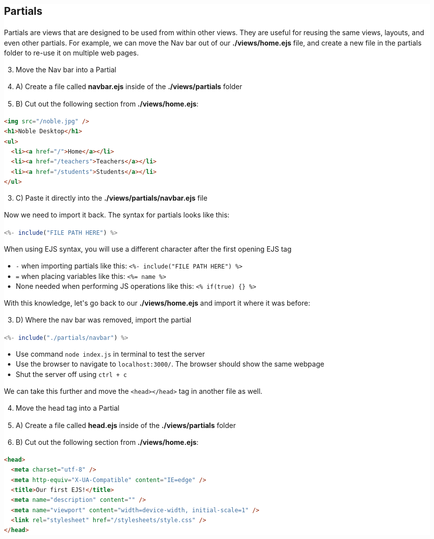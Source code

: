 ## Partials

Partials are views that are designed to be used from within other views. They are useful for reusing the same views, layouts, and even other partials. For example, we can move the Nav bar out of our **./views/home.ejs** file, and create a new file in the partials folder to re-use it on multiple web pages.

3. Move the Nav bar into a Partial

4. A) Create a file called **navbar.ejs** inside of the **./views/partials** folder
5. B) Cut out the following section from **./views/home.ejs**:

```html
<img src="/noble.jpg" />
<h1>Noble Desktop</h1>
<ul>
  <li><a href="/">Home</a></li>
  <li><a href="/teachers">Teachers</a></li>
  <li><a href="/students">Students</a></li>
</ul>
```

3. C) Paste it directly into the **./views/partials/navbar.ejs** file

Now we need to import it back. The syntax for partials looks like this:

```js
<%- include("FILE PATH HERE") %>
```

When using EJS syntax, you will use a different character after the first opening EJS tag

- `-` when importing partials like this: `<%- include("FILE PATH HERE") %>`
- `=` when placing variables like this: `<%= name %>`
- None needed when performing JS operations like this: `<% if(true) {} %>`

With this knowledge, let's go back to our **./views/home.ejs** and import it where it was before:

3. D) Where the nav bar was removed, import the partial


```js
<%- include("./partials/navbar") %>
```

- Use command `node index.js` in terminal to test the server
- Use the browser to navigate to `localhost:3000/`. The browser should show the same webpage
- Shut the server off using `ctrl + c`

We can take this further and move the `<head></head>` tag in another file as well.

4. Move the head tag into a Partial

5. A) Create a file called **head.ejs** inside of the **./views/partials** folder
6. B) Cut out the following section from **./views/home.ejs**:

```html
<head>
  <meta charset="utf-8" />
  <meta http-equiv="X-UA-Compatible" content="IE=edge" />
  <title>Our first EJS!</title>
  <meta name="description" content="" />
  <meta name="viewport" content="width=device-width, initial-scale=1" />
  <link rel="stylesheet" href="/stylesheets/style.css" />
</head>
```
